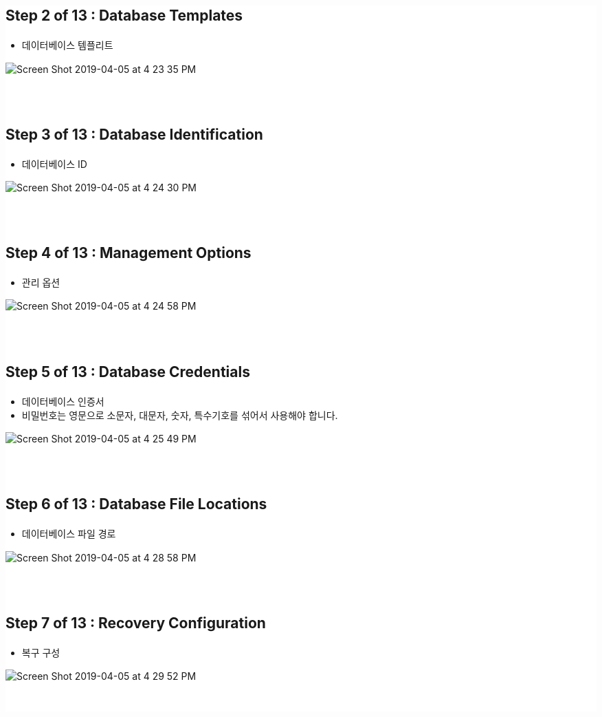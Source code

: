 ## Step 2 of 13 : Database Templates
* 데이터베이스 템플리트
<img width="100%" alt="Screen Shot 2019-04-05 at 4 23 35 PM" src="https://user-images.githubusercontent.com/46523571/55628394-93cb0e00-57eb-11e9-8c64-ba768a14b559.png">

<br>
<br>
<br>

## Step 3 of 13 : Database Identification
* 데이터베이스 ID
<img width="100%" alt="Screen Shot 2019-04-05 at 4 24 30 PM" src="https://user-images.githubusercontent.com/46523571/55628396-93cb0e00-57eb-11e9-9caa-dcd28c136a08.png">

<br>
<br>
<br>

## Step 4 of 13 : Management Options
* 관리 옵션 
<img width="100%" alt="Screen Shot 2019-04-05 at 4 24 58 PM" src="https://user-images.githubusercontent.com/46523571/55628397-9463a480-57eb-11e9-9435-14dcc3e82625.png">

<br>
<br>
<br>

## Step 5 of 13 : Database Credentials
* 데이터베이스 인증서
* 비밀번호는 영문으로 소문자, 대문자, 숫자, 특수기호를 섞어서 사용해야 합니다.
<img width="100%" alt="Screen Shot 2019-04-05 at 4 25 49 PM" src="https://user-images.githubusercontent.com/46523571/55628398-9463a480-57eb-11e9-9587-f4efccea55e5.png">

<br>
<br>
<br>

## Step 6 of 13 : Database File Locations
* 데이터베이스 파일 경로
<img width="100%" alt="Screen Shot 2019-04-05 at 4 28 58 PM" src="https://user-images.githubusercontent.com/46523571/55628399-9463a480-57eb-11e9-9a1b-a46c2c6430f9.png">

<br>
<br>
<br>

## Step 7 of 13 : Recovery Configuration
* 복구 구성
<img width="100%" alt="Screen Shot 2019-04-05 at 4 29 52 PM" src="https://user-images.githubusercontent.com/46523571/55628400-94fc3b00-57eb-11e9-9868-b42fa82e0dd9.png">

<br>
<br>
<br>
